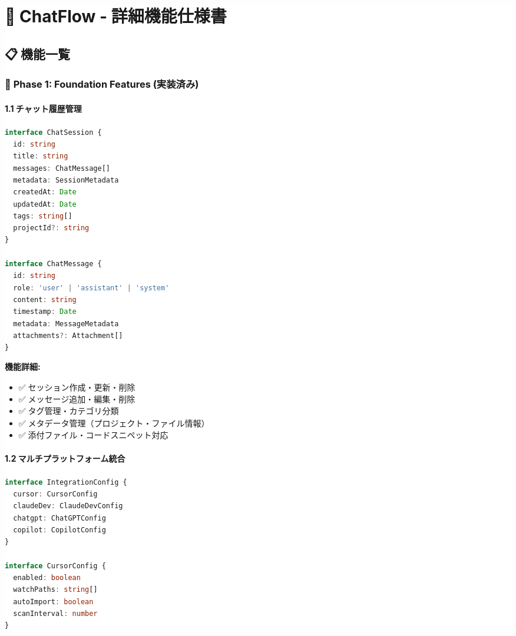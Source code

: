 # 🔧 ChatFlow - 詳細機能仕様書

## 📋 **機能一覧**

### 🎯 **Phase 1: Foundation Features (実装済み)**

#### 1.1 **チャット履歴管理**
```typescript
interface ChatSession {
  id: string
  title: string
  messages: ChatMessage[]
  metadata: SessionMetadata
  createdAt: Date
  updatedAt: Date
  tags: string[]
  projectId?: string
}

interface ChatMessage {
  id: string
  role: 'user' | 'assistant' | 'system'
  content: string
  timestamp: Date
  metadata: MessageMetadata
  attachments?: Attachment[]
}
```

**機能詳細:**
- ✅ セッション作成・更新・削除
- ✅ メッセージ追加・編集・削除
- ✅ タグ管理・カテゴリ分類
- ✅ メタデータ管理（プロジェクト・ファイル情報）
- ✅ 添付ファイル・コードスニペット対応

#### 1.2 **マルチプラットフォーム統合**
```typescript
interface IntegrationConfig {
  cursor: CursorConfig
  claudeDev: ClaudeDevConfig
  chatgpt: ChatGPTConfig
  copilot: CopilotConfig
}

interface CursorConfig {
  enabled: boolean
  watchPaths: string[]
  autoImport: boolean
  scanInterval: number
}
```
